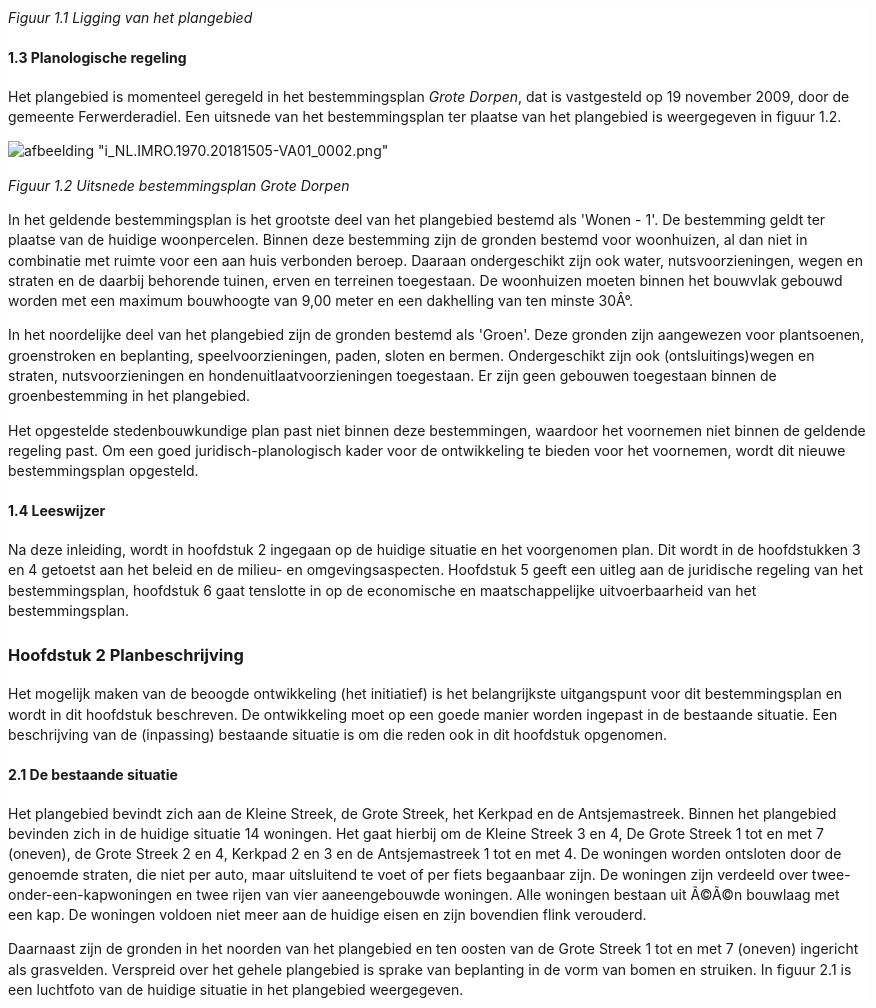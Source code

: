 *Figuur 1\.1 Ligging van het plangebied*

#### 1\.3 Planologische regeling

Het plangebied is momenteel geregeld in het bestemmingsplan *Grote Dorpen*, dat is vastgesteld op 19 november 2009, door de gemeente Ferwerderadiel. Een uitsnede van het bestemmingsplan ter plaatse van het plangebied is weergegeven in figuur 1\.2\.

![afbeelding "i_NL.IMRO.1970.20181505-VA01_0002.png"](i_NL.IMRO.1970.20181505-VA01_0002.png)

*Figuur 1\.2 Uitsnede bestemmingsplan Grote Dorpen*

In het geldende bestemmingsplan is het grootste deel van het plangebied bestemd als 'Wonen \- 1'. De bestemming geldt ter plaatse van de huidige woonpercelen. Binnen deze bestemming zijn de gronden bestemd voor woonhuizen, al dan niet in combinatie met ruimte voor een aan huis verbonden beroep. Daaraan ondergeschikt zijn ook water, nutsvoorzieningen, wegen en straten en de daarbij behorende tuinen, erven en terreinen toegestaan. De woonhuizen moeten binnen het bouwvlak gebouwd worden met een maximum bouwhoogte van 9,00 meter en een dakhelling van ten minste 30Â°.

In het noordelijke deel van het plangebied zijn de gronden bestemd als 'Groen'. Deze gronden zijn aangewezen voor plantsoenen, groenstroken en beplanting, speelvoorzieningen, paden, sloten en bermen. Ondergeschikt zijn ook (ontsluitings)wegen en straten, nutsvoorzieningen en hondenuitlaatvoorzieningen toegestaan. Er zijn geen gebouwen toegestaan binnen de groenbestemming in het plangebied.

Het opgestelde stedenbouwkundige plan past niet binnen deze bestemmingen, waardoor het voornemen niet binnen de geldende regeling past. Om een goed juridisch\-planologisch kader voor de ontwikkeling te bieden voor het voornemen, wordt dit nieuwe bestemmingsplan opgesteld.

#### 1\.4 Leeswijzer

Na deze inleiding, wordt in hoofdstuk 2 ingegaan op de huidige situatie en het voorgenomen plan. Dit wordt in de hoofdstukken 3 en 4 getoetst aan het beleid en de milieu\- en omgevingsaspecten. Hoofdstuk 5 geeft een uitleg aan de juridische regeling van het bestemmingsplan, hoofdstuk 6 gaat tenslotte in op de economische en maatschappelijke uitvoerbaarheid van het bestemmingsplan.

### Hoofdstuk 2 Planbeschrijving

Het mogelijk maken van de beoogde ontwikkeling (het initiatief) is het belangrijkste uitgangspunt voor dit bestemmingsplan en wordt in dit hoofdstuk beschreven. De ontwikkeling moet op een goede manier worden ingepast in de bestaande situatie. Een beschrijving van de (inpassing) bestaande situatie is om die reden ook in dit hoofdstuk opgenomen.

#### 2\.1 De bestaande situatie

Het plangebied bevindt zich aan de Kleine Streek, de Grote Streek, het Kerkpad en de Antsjemastreek. Binnen het plangebied bevinden zich in de huidige situatie 14 woningen. Het gaat hierbij om de Kleine Streek 3 en 4, De Grote Streek 1 tot en met 7 (oneven), de Grote Streek 2 en 4, Kerkpad 2 en 3 en de Antsjemastreek 1 tot en met 4\. De woningen worden ontsloten door de genoemde straten, die niet per auto, maar uitsluitend te voet of per fiets begaanbaar zijn. De woningen zijn verdeeld over twee\-onder\-een\-kapwoningen en twee rijen van vier aaneengebouwde woningen. Alle woningen bestaan uit Ã©Ã©n bouwlaag met een kap. De woningen voldoen niet meer aan de huidige eisen en zijn bovendien flink verouderd.

Daarnaast zijn de gronden in het noorden van het plangebied en ten oosten van de Grote Streek 1 tot en met 7 (oneven) ingericht als grasvelden. Verspreid over het gehele plangebied is sprake van beplanting in de vorm van bomen en struiken. In figuur 2\.1 is een luchtfoto van de huidige situatie in het plangebied weergegeven.
